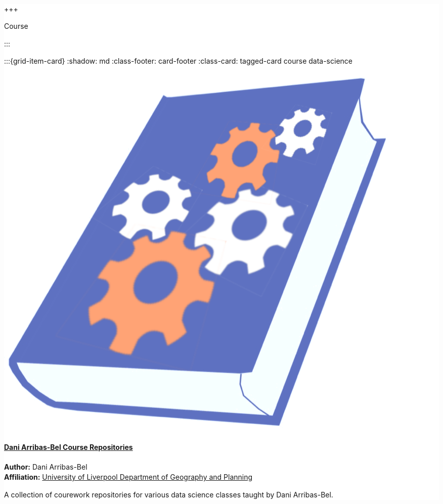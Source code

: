 </div>
</div>


+++

<span class="badge bg-primary mybadges">Course</span>

:::



:::{grid-item-card}
:shadow: md
:class-footer: card-footer
:class-card: tagged-card course data-science

<div class="d-flex gallery-card">
<img src="_static/images/ebp-logo.png" class="gallery-thumbnail" />
<div class="container">
<a href="http://darribas.org/materials.html" class="text-decoration-none"><h4 class="display-4 p-0">Dani Arribas-Bel Course Repositories</h4></a>
<p class="card-subtitle"><strong>Author:</strong> Dani Arribas-Bel<br/><strong>Affiliation:</strong> <a href="https://www.liverpool.ac.uk/geography-and-planning/">University of Liverpool Department of Geography and Planning</a></p>
<p class="my-2">A collection of courework repositories for various data science classes taught by Dani Arribas-Bel.
</p>
</div>
</div>
